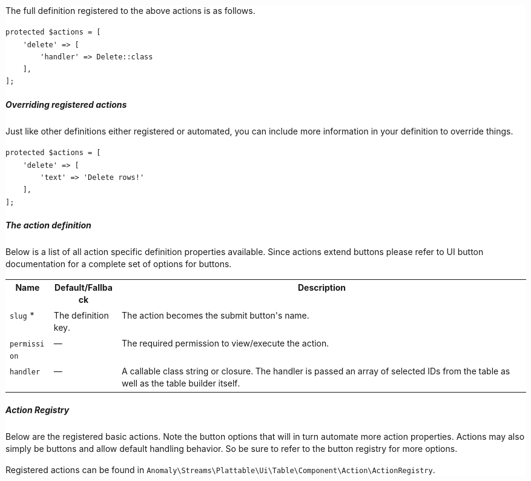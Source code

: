 The full definition registered to the above actions is as follows.

    protected $actions = [
        'delete' => [
            'handler' => Delete::class
        ],
    ];

##### Overriding registered actions

Just like other definitions either registered or automated, you can include more information in your definition to override things.

    protected $actions = [
        'delete' => [
            'text' => 'Delete rows!'
        ],
    ];

##### The action definition

Below is a list of all action specific definition properties available. Since actions extend buttons please refer to UI button documentation for a complete set of options for buttons.

<table class="table table-striped">
    <tr>
        <th>Name</th>
        <th>Default/Fallback</th>
        <th>Description</th>
    </tr>
    <tr>
        <td><code>slug</code> <span class="text-danger">*</span></td>
        <td>The definition key.</td>
        <td>The action becomes the submit button's name.</td>
    </tr>
    <tr>
        <td><code>permission</code></td>
        <td>&mdash;</td>
        <td>The required permission to view/execute the action.</td>
    </tr>
    <tr>
        <td><code>handler</code></td>
        <td>&mdash;</td>
        <td>A callable class string or closure. The handler is passed an array of selected IDs from the table as well as the table builder itself.</td>
    </tr>
</table>

##### Action Registry

Below are the registered basic actions. Note the button options that will in turn automate more action properties. Actions may also simply be buttons and allow default handling behavior. So be sure to refer to the button registry for more options.

Registered actions can be found in `Anomaly\Streams\Plattable\Ui\Table\Component\Action\ActionRegistry`.
